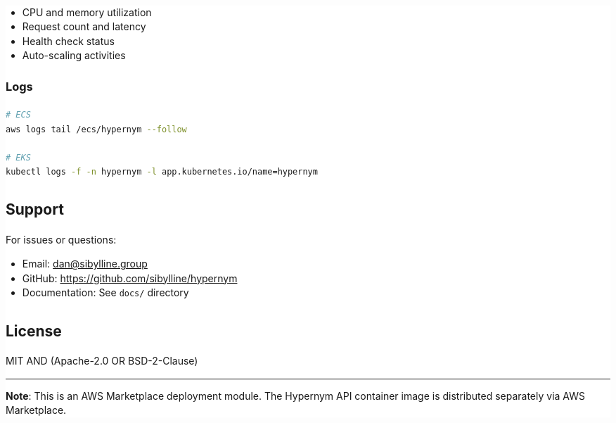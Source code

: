 - CPU and memory utilization
- Request count and latency
- Health check status
- Auto-scaling activities

### Logs

```bash
# ECS
aws logs tail /ecs/hypernym --follow

# EKS
kubectl logs -f -n hypernym -l app.kubernetes.io/name=hypernym
```

## Support

For issues or questions:
- Email: dan@sibylline.group
- GitHub: https://github.com/sibylline/hypernym
- Documentation: See `docs/` directory

## License

MIT AND (Apache-2.0 OR BSD-2-Clause)

---

**Note**: This is an AWS Marketplace deployment module. The Hypernym API container image is distributed separately via AWS Marketplace.



